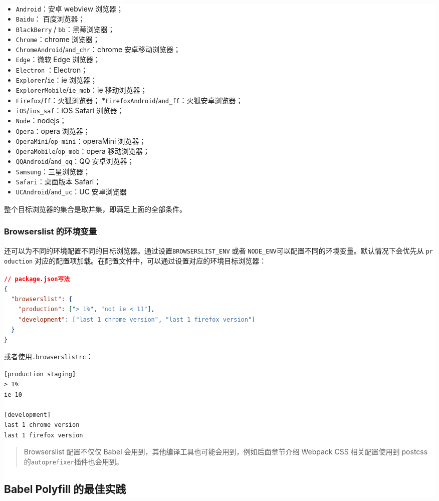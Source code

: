 - `Android`：安卓 webview 浏览器；
- `Baidu`： 百度浏览器；
- `BlackBerry` / `bb`：黑莓浏览器；
- `Chrome`：chrome 浏览器；
- `ChromeAndroid`/`and_chr`：chrome 安卓移动浏览器；
- `Edge`：微软 Edge 浏览器；
- `Electron` ：Electron；
- `Explorer`/`ie`：ie 浏览器；
- `ExplorerMobile`/`ie_mob`：ie 移动浏览器；
- `Firefox`/`ff`：火狐浏览器； *`FirefoxAndroid`/`and_ff`：火狐安卓浏览器；
- `iOS`/`ios_saf`：iOS Safari 浏览器；
- `Node`：nodejs；
- `Opera`：opera 浏览器；
- `OperaMini`/`op_mini`：operaMini 浏览器；
- `OperaMobile`/`op_mob`：opera 移动浏览器；
- `QQAndroid`/`and_qq`：QQ 安卓浏览器；
- `Samsung`：三星浏览器；
- `Safari`：桌面版本 Safari；
- `UCAndroid`/`and_uc`：UC 安卓浏览器

整个目标浏览器的集合是取并集，即满足上面的全部条件。



### Browserslist 的环境变量

还可以为不同的环境配置不同的目标浏览器。通过设置`BROWSERSLIST_ENV` 或者 `NODE_ENV`可以配置不同的环境变量。默认情况下会优先从 `production` 对应的配置项加载。在配置文件中，可以通过设置对应的环境目标浏览器：

```json
// package.json写法
{
  "browserslist": {
    "production": ["> 1%", "not ie < 11"],
    "development": ["last 1 chrome version", "last 1 firefox version"]
  }
}
```

或者使用`.browserslistrc`：

```
[production staging]
> 1%
ie 10

[development]
last 1 chrome version
last 1 firefox version
```

> Browserslist 配置不仅仅 Babel 会用到，其他编译工具也可能会用到，例如后面章节介绍 Webpack CSS 相关配置使用到 postcss 的`autoprefixer`插件也会用到。



## Babel Polyfill 的最佳实践
